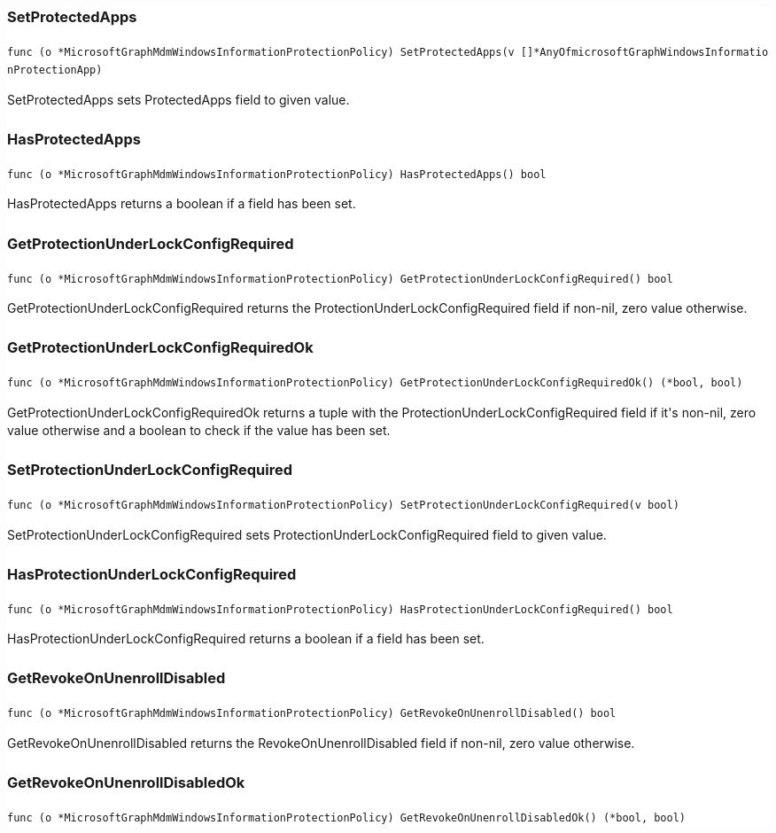 ### SetProtectedApps

`func (o *MicrosoftGraphMdmWindowsInformationProtectionPolicy) SetProtectedApps(v []*AnyOfmicrosoftGraphWindowsInformationProtectionApp)`

SetProtectedApps sets ProtectedApps field to given value.

### HasProtectedApps

`func (o *MicrosoftGraphMdmWindowsInformationProtectionPolicy) HasProtectedApps() bool`

HasProtectedApps returns a boolean if a field has been set.

### GetProtectionUnderLockConfigRequired

`func (o *MicrosoftGraphMdmWindowsInformationProtectionPolicy) GetProtectionUnderLockConfigRequired() bool`

GetProtectionUnderLockConfigRequired returns the ProtectionUnderLockConfigRequired field if non-nil, zero value otherwise.

### GetProtectionUnderLockConfigRequiredOk

`func (o *MicrosoftGraphMdmWindowsInformationProtectionPolicy) GetProtectionUnderLockConfigRequiredOk() (*bool, bool)`

GetProtectionUnderLockConfigRequiredOk returns a tuple with the ProtectionUnderLockConfigRequired field if it's non-nil, zero value otherwise
and a boolean to check if the value has been set.

### SetProtectionUnderLockConfigRequired

`func (o *MicrosoftGraphMdmWindowsInformationProtectionPolicy) SetProtectionUnderLockConfigRequired(v bool)`

SetProtectionUnderLockConfigRequired sets ProtectionUnderLockConfigRequired field to given value.

### HasProtectionUnderLockConfigRequired

`func (o *MicrosoftGraphMdmWindowsInformationProtectionPolicy) HasProtectionUnderLockConfigRequired() bool`

HasProtectionUnderLockConfigRequired returns a boolean if a field has been set.

### GetRevokeOnUnenrollDisabled

`func (o *MicrosoftGraphMdmWindowsInformationProtectionPolicy) GetRevokeOnUnenrollDisabled() bool`

GetRevokeOnUnenrollDisabled returns the RevokeOnUnenrollDisabled field if non-nil, zero value otherwise.

### GetRevokeOnUnenrollDisabledOk

`func (o *MicrosoftGraphMdmWindowsInformationProtectionPolicy) GetRevokeOnUnenrollDisabledOk() (*bool, bool)`
